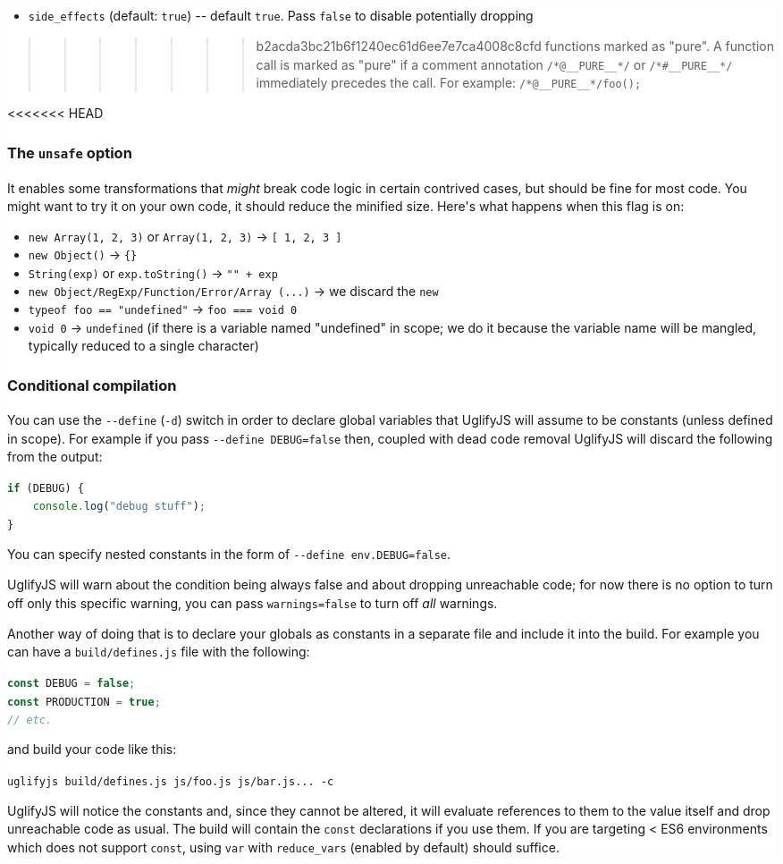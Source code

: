 - `side_effects` (default: `true`) -- default `true`. Pass `false` to disable potentially dropping
>>>>>>> b2acda3bc21b6f1240ec61d6ee7e7ca4008c8cfd
  functions marked as "pure".  A function call is marked as "pure" if a comment
  annotation `/*@__PURE__*/` or `/*#__PURE__*/` immediately precedes the call. For
  example: `/*@__PURE__*/foo();`

<<<<<<< HEAD

### The `unsafe` option

It enables some transformations that *might* break code logic in certain
contrived cases, but should be fine for most code.  You might want to try it
on your own code, it should reduce the minified size.  Here's what happens
when this flag is on:

- `new Array(1, 2, 3)` or `Array(1, 2, 3)` → `[ 1, 2, 3 ]`
- `new Object()` → `{}`
- `String(exp)` or `exp.toString()` → `"" + exp`
- `new Object/RegExp/Function/Error/Array (...)` → we discard the `new`
- `typeof foo == "undefined"` → `foo === void 0`
- `void 0` → `undefined` (if there is a variable named "undefined" in
  scope; we do it because the variable name will be mangled, typically
  reduced to a single character)

### Conditional compilation

You can use the `--define` (`-d`) switch in order to declare global
variables that UglifyJS will assume to be constants (unless defined in
scope).  For example if you pass `--define DEBUG=false` then, coupled with
dead code removal UglifyJS will discard the following from the output:
```javascript
if (DEBUG) {
	console.log("debug stuff");
}
```

You can specify nested constants in the form of `--define env.DEBUG=false`.

UglifyJS will warn about the condition being always false and about dropping
unreachable code; for now there is no option to turn off only this specific
warning, you can pass `warnings=false` to turn off *all* warnings.

Another way of doing that is to declare your globals as constants in a
separate file and include it into the build.  For example you can have a
`build/defines.js` file with the following:
```javascript
const DEBUG = false;
const PRODUCTION = true;
// etc.
```

and build your code like this:

    uglifyjs build/defines.js js/foo.js js/bar.js... -c

UglifyJS will notice the constants and, since they cannot be altered, it
will evaluate references to them to the value itself and drop unreachable
code as usual.  The build will contain the `const` declarations if you use
them. If you are targeting < ES6 environments which does not support `const`,
using `var` with `reduce_vars` (enabled by default) should suffice.


  [acorn]: https://github.com/ternjs/acorn
  [source-map]: https://github.com/mozilla/source-map
  [sm-spec]: https://docs.google.com/document/d/1U1RGAehQwRypUTovF1KRlpiOFze0b-_2gc6fAH0KY0k/edit
  [codegen]: http://lisperator.net/uglifyjs/codegen
  [compressor]: http://lisperator.net/uglifyjs/compress
  [parser]: http://lisperator.net/uglifyjs/parser
[acorn]: https://github.com/ternjs/acorn
[sm-spec]: https://docs.google.com/document/d/1U1RGAehQwRypUTovF1KRlpiOFze0b-_2gc6fAH0KY0k